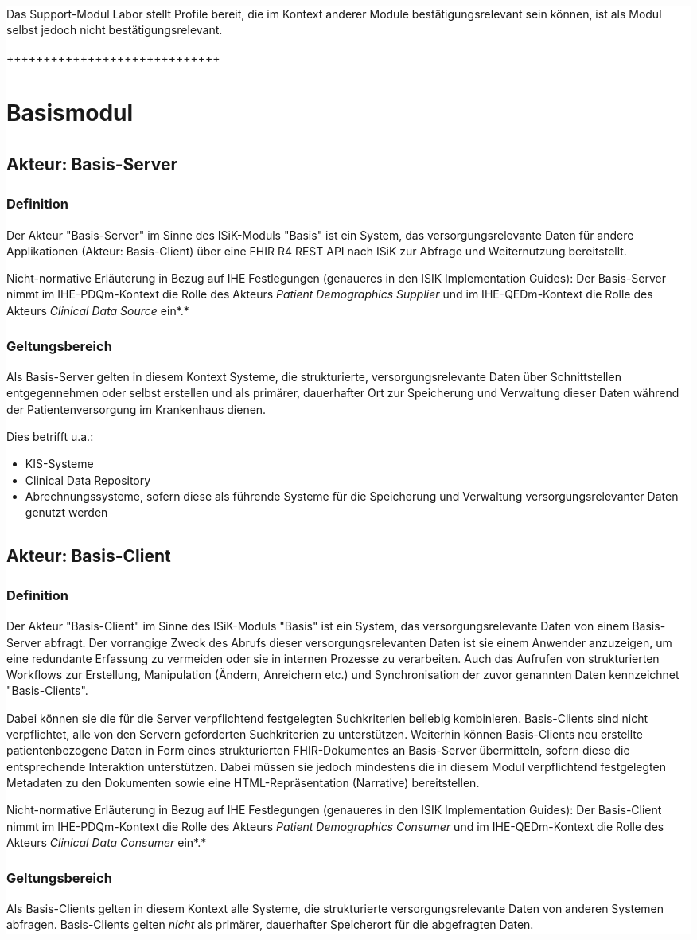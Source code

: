 Das Support-Modul Labor stellt Profile bereit, die im Kontext anderer Module bestätigungsrelevant sein können, ist als Modul selbst jedoch nicht bestätigungsrelevant.

+++++++++++++++++++++++++++++
# **Basismodul**
## **Akteur: Basis-Server**
### **Definition**
Der Akteur "Basis-Server" im Sinne des ISiK-Moduls "Basis" ist ein System, das versorgungsrelevante Daten für andere Applikationen (Akteur: Basis-Client) über eine FHIR R4 REST API nach ISiK zur Abfrage und Weiternutzung bereitstellt.

Nicht-normative Erläuterung in Bezug auf IHE Festlegungen (genaueres in den ISIK Implementation Guides): Der Basis-Server nimmt im IHE-PDQm-Kontext die Rolle des Akteurs *Patient Demographics Supplier* und im IHE-QEDm-Kontext die Rolle des Akteurs *Clinical Data Source* ein*.*
### **Geltungsbereich**
Als Basis-Server gelten in diesem Kontext Systeme, die strukturierte, versorgungsrelevante Daten über Schnittstellen entgegennehmen oder selbst erstellen und als primärer, dauerhafter Ort zur Speicherung und Verwaltung dieser Daten während der Patientenversorgung im Krankenhaus dienen.

Dies betrifft u.a.:

- KIS-Systeme
- Clinical Data Repository
- Abrechnungssysteme, sofern diese als führende Systeme für die Speicherung und Verwaltung versorgungsrelevanter Daten genutzt werden
## **Akteur: Basis-Client**
### **Definition**
Der Akteur "Basis-Client" im Sinne des ISiK-Moduls "Basis" ist ein System, das versorgungsrelevante Daten von einem Basis-Server abfragt. Der vorrangige Zweck des Abrufs dieser versorgungsrelevanten Daten ist sie einem Anwender anzuzeigen, um eine redundante Erfassung zu vermeiden oder sie in internen Prozesse zu verarbeiten. Auch das Aufrufen von strukturierten Workflows zur Erstellung, Manipulation (Ändern, Anreichern etc.) und Synchronisation der zuvor genannten Daten kennzeichnet "Basis-Clients".

Dabei können sie die für die Server verpflichtend festgelegten Suchkriterien beliebig kombinieren. Basis-Clients sind nicht verpflichtet, alle von den Servern geforderten Suchkriterien zu unterstützen. Weiterhin können Basis-Clients neu erstellte patientenbezogene Daten in Form eines strukturierten FHIR-Dokumentes an Basis-Server übermitteln, sofern diese die entsprechende Interaktion unterstützen. Dabei müssen sie jedoch mindestens die in diesem Modul verpflichtend festgelegten Metadaten zu den Dokumenten sowie eine HTML-Repräsentation (Narrative) bereitstellen. 

Nicht-normative Erläuterung in Bezug auf IHE Festlegungen (genaueres in den ISIK Implementation Guides): Der Basis-Client nimmt im IHE-PDQm-Kontext die Rolle des Akteurs *Patient Demographics Consumer* und im IHE-QEDm-Kontext die Rolle des Akteurs *Clinical Data Consumer* ein*.*
### **Geltungsbereich**
Als Basis-Clients gelten in diesem Kontext alle Systeme, die strukturierte versorgungsrelevante Daten von anderen Systemen abfragen. Basis-Clients gelten *nicht* als primärer, dauerhafter Speicherort für die abgefragten Daten.
